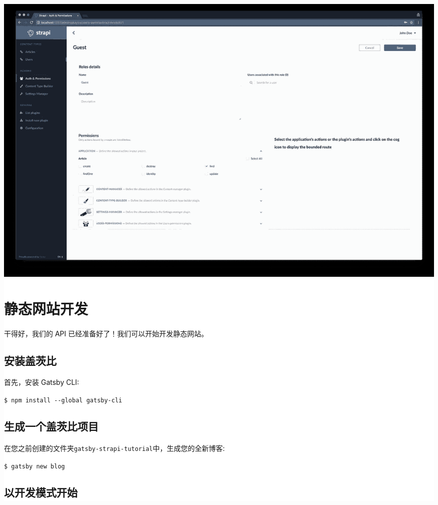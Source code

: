 ![](img/fc4f6f2a086241a6a1aff2e5b0678d6d.png)

# 静态网站开发

干得好，我们的 API 已经准备好了！我们可以开始开发静态网站。

## 安装盖茨比

首先，安装 Gatsby CLI:

```
$ npm install --global gatsby-cli
```

## 生成一个盖茨比项目

在您之前创建的文件夹`gatsby-strapi-tutorial`中，生成您的全新博客:

```
$ gatsby new blog
```

## 以开发模式开始
